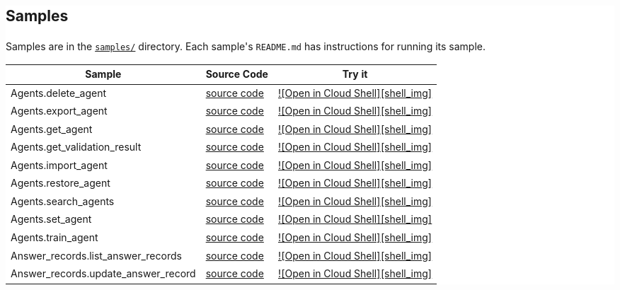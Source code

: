 


## Samples

Samples are in the [`samples/`](https://github.com/googleapis/google-cloud-node/tree/main/packages/google-cloud-dialogflow/samples) directory. Each sample's `README.md` has instructions for running its sample.

| Sample                      | Source Code                       | Try it |
| --------------------------- | --------------------------------- | ------ |
| Agents.delete_agent | [source code](https://github.com/googleapis/google-cloud-node/blob/master/packages/google-cloud-dialogflow/samples/generated/v2/agents.delete_agent.js) | [![Open in Cloud Shell][shell_img]](https://console.cloud.google.com/cloudshell/open?git_repo=https://github.com/googleapis/google-cloud-node&page=editor&open_in_editor=packages/google-cloud-dialogflow/samples/generated/v2/agents.delete_agent.js,packages/google-cloud-dialogflow/samples/README.md) |
| Agents.export_agent | [source code](https://github.com/googleapis/google-cloud-node/blob/master/packages/google-cloud-dialogflow/samples/generated/v2/agents.export_agent.js) | [![Open in Cloud Shell][shell_img]](https://console.cloud.google.com/cloudshell/open?git_repo=https://github.com/googleapis/google-cloud-node&page=editor&open_in_editor=packages/google-cloud-dialogflow/samples/generated/v2/agents.export_agent.js,packages/google-cloud-dialogflow/samples/README.md) |
| Agents.get_agent | [source code](https://github.com/googleapis/google-cloud-node/blob/master/packages/google-cloud-dialogflow/samples/generated/v2/agents.get_agent.js) | [![Open in Cloud Shell][shell_img]](https://console.cloud.google.com/cloudshell/open?git_repo=https://github.com/googleapis/google-cloud-node&page=editor&open_in_editor=packages/google-cloud-dialogflow/samples/generated/v2/agents.get_agent.js,packages/google-cloud-dialogflow/samples/README.md) |
| Agents.get_validation_result | [source code](https://github.com/googleapis/google-cloud-node/blob/master/packages/google-cloud-dialogflow/samples/generated/v2/agents.get_validation_result.js) | [![Open in Cloud Shell][shell_img]](https://console.cloud.google.com/cloudshell/open?git_repo=https://github.com/googleapis/google-cloud-node&page=editor&open_in_editor=packages/google-cloud-dialogflow/samples/generated/v2/agents.get_validation_result.js,packages/google-cloud-dialogflow/samples/README.md) |
| Agents.import_agent | [source code](https://github.com/googleapis/google-cloud-node/blob/master/packages/google-cloud-dialogflow/samples/generated/v2/agents.import_agent.js) | [![Open in Cloud Shell][shell_img]](https://console.cloud.google.com/cloudshell/open?git_repo=https://github.com/googleapis/google-cloud-node&page=editor&open_in_editor=packages/google-cloud-dialogflow/samples/generated/v2/agents.import_agent.js,packages/google-cloud-dialogflow/samples/README.md) |
| Agents.restore_agent | [source code](https://github.com/googleapis/google-cloud-node/blob/master/packages/google-cloud-dialogflow/samples/generated/v2/agents.restore_agent.js) | [![Open in Cloud Shell][shell_img]](https://console.cloud.google.com/cloudshell/open?git_repo=https://github.com/googleapis/google-cloud-node&page=editor&open_in_editor=packages/google-cloud-dialogflow/samples/generated/v2/agents.restore_agent.js,packages/google-cloud-dialogflow/samples/README.md) |
| Agents.search_agents | [source code](https://github.com/googleapis/google-cloud-node/blob/master/packages/google-cloud-dialogflow/samples/generated/v2/agents.search_agents.js) | [![Open in Cloud Shell][shell_img]](https://console.cloud.google.com/cloudshell/open?git_repo=https://github.com/googleapis/google-cloud-node&page=editor&open_in_editor=packages/google-cloud-dialogflow/samples/generated/v2/agents.search_agents.js,packages/google-cloud-dialogflow/samples/README.md) |
| Agents.set_agent | [source code](https://github.com/googleapis/google-cloud-node/blob/master/packages/google-cloud-dialogflow/samples/generated/v2/agents.set_agent.js) | [![Open in Cloud Shell][shell_img]](https://console.cloud.google.com/cloudshell/open?git_repo=https://github.com/googleapis/google-cloud-node&page=editor&open_in_editor=packages/google-cloud-dialogflow/samples/generated/v2/agents.set_agent.js,packages/google-cloud-dialogflow/samples/README.md) |
| Agents.train_agent | [source code](https://github.com/googleapis/google-cloud-node/blob/master/packages/google-cloud-dialogflow/samples/generated/v2/agents.train_agent.js) | [![Open in Cloud Shell][shell_img]](https://console.cloud.google.com/cloudshell/open?git_repo=https://github.com/googleapis/google-cloud-node&page=editor&open_in_editor=packages/google-cloud-dialogflow/samples/generated/v2/agents.train_agent.js,packages/google-cloud-dialogflow/samples/README.md) |
| Answer_records.list_answer_records | [source code](https://github.com/googleapis/google-cloud-node/blob/master/packages/google-cloud-dialogflow/samples/generated/v2/answer_records.list_answer_records.js) | [![Open in Cloud Shell][shell_img]](https://console.cloud.google.com/cloudshell/open?git_repo=https://github.com/googleapis/google-cloud-node&page=editor&open_in_editor=packages/google-cloud-dialogflow/samples/generated/v2/answer_records.list_answer_records.js,packages/google-cloud-dialogflow/samples/README.md) |
| Answer_records.update_answer_record | [source code](https://github.com/googleapis/google-cloud-node/blob/master/packages/google-cloud-dialogflow/samples/generated/v2/answer_records.update_answer_record.js) | [![Open in Cloud Shell][shell_img]](https://console.cloud.google.com/cloudshell/open?git_repo=https://github.com/googleapis/google-cloud-node&page=editor&open_in_editor=packages/google-cloud-dialogflow/samples/generated/v2/answer_records.update_answer_record.js,packages/google-cloud-dialogflow/samples/README.md) |

[//]: # "This README.md file is auto-generated, all changes to this file will be lost."
[//]: # "To regenerate it, use `python -m synthtool`."
[explained]: https://cloud.google.com/apis/docs/client-libraries-explained